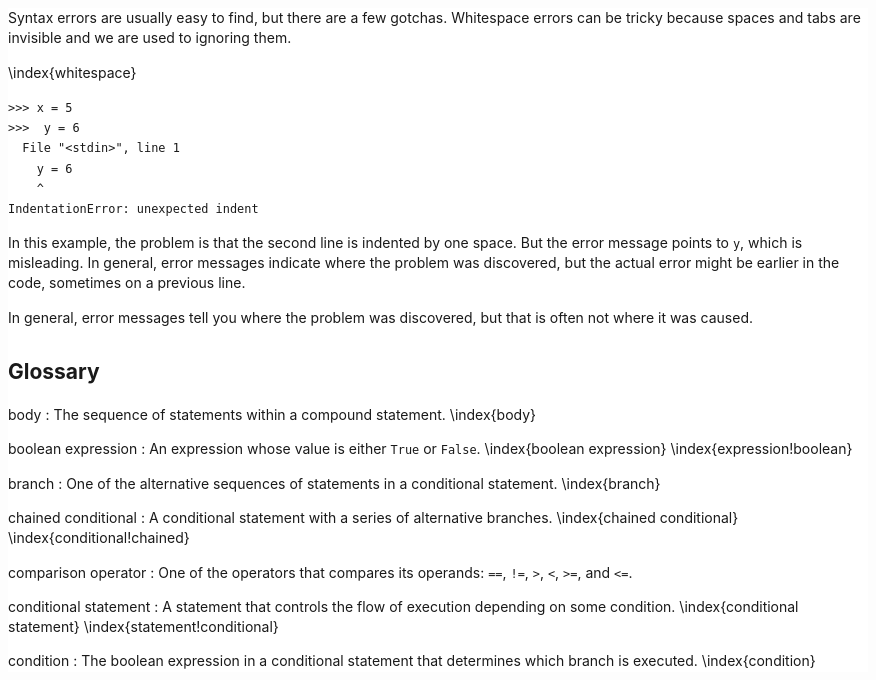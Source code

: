Syntax errors are usually easy to find, but there are a few gotchas.
Whitespace errors can be tricky because spaces and tabs are invisible
and we are used to ignoring them.

\index{whitespace}

~~~~ {.python}
>>> x = 5
>>>  y = 6
  File "<stdin>", line 1
    y = 6
    ^
IndentationError: unexpected indent
~~~~

In this example, the problem is that the second line is indented by one
space. But the error message points to `y`, which is
misleading. In general, error messages indicate where the problem was
discovered, but the actual error might be earlier in the code, sometimes
on a previous line.

In general, error messages tell you where the problem was discovered,
but that is often not where it was caused.

Glossary
--------

body
:   The sequence of statements within a compound statement.
\index{body}

boolean expression
:   An expression whose value is either `True` or `False`.
\index{boolean expression}
\index{expression!boolean}

branch
:   One of the alternative sequences of statements in a conditional statement.
\index{branch}

chained conditional
:   A conditional statement with a series of alternative branches.
\index{chained conditional}
\index{conditional!chained}

comparison operator
:   One of the operators that compares its operands: `==`,
    `!=`, `>`, `<`, `>=`, and `<=`.

conditional statement
:   A statement that controls the flow of execution depending on some
    condition.
\index{conditional statement}
\index{statement!conditional}

condition
:   The boolean expression in a conditional statement that determines
    which branch is executed.
\index{condition}
